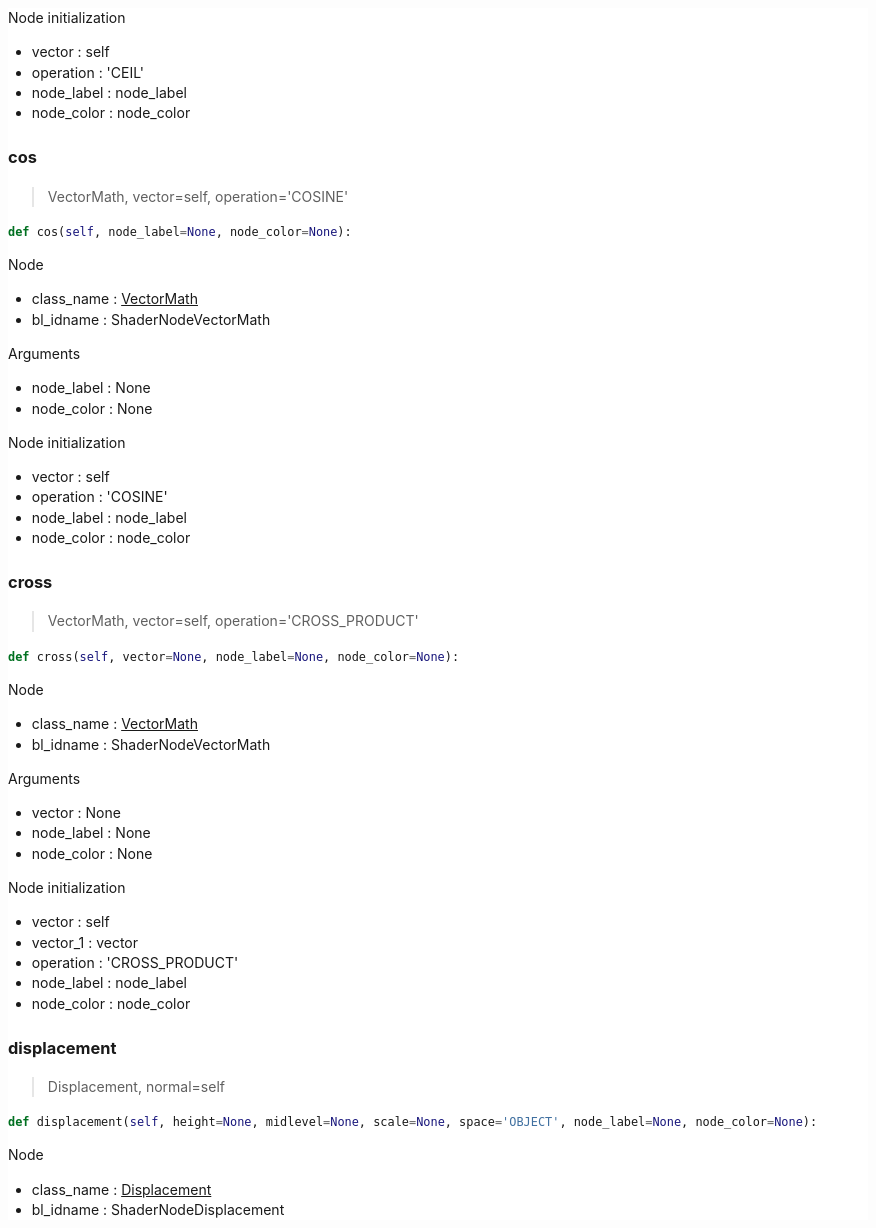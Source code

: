Node initialization
 - vector : self
 - operation : 'CEIL'
 - node_label : node_label
 - node_color : node_color

### cos

> VectorMath, vector=self, operation='COSINE'

``` python
def cos(self, node_label=None, node_color=None):
```
Node
 - class_name : [VectorMath](/docs/Shader_classes/VectorMath.md)
 - bl_idname : ShaderNodeVectorMath

Arguments
 - node_label : None
 - node_color : None

Node initialization
 - vector : self
 - operation : 'COSINE'
 - node_label : node_label
 - node_color : node_color

### cross

> VectorMath, vector=self, operation='CROSS_PRODUCT'

``` python
def cross(self, vector=None, node_label=None, node_color=None):
```
Node
 - class_name : [VectorMath](/docs/Shader_classes/VectorMath.md)
 - bl_idname : ShaderNodeVectorMath

Arguments
 - vector : None
 - node_label : None
 - node_color : None

Node initialization
 - vector : self
 - vector_1 : vector
 - operation : 'CROSS_PRODUCT'
 - node_label : node_label
 - node_color : node_color

### displacement

> Displacement, normal=self

``` python
def displacement(self, height=None, midlevel=None, scale=None, space='OBJECT', node_label=None, node_color=None):
```
Node
 - class_name : [Displacement](/docs/Shader_classes/Displacement.md)
 - bl_idname : ShaderNodeDisplacement
